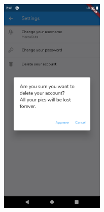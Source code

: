 <img src="images/views/delAccount.png" align=left style="float:left; padding-right:15px" height="400">